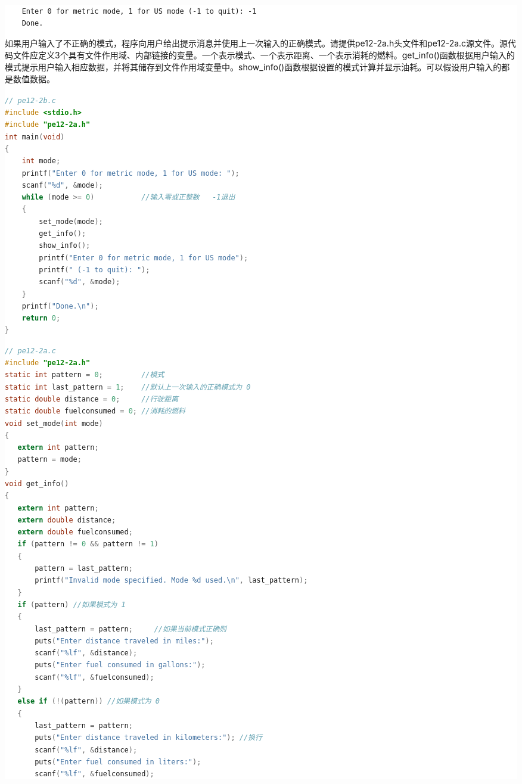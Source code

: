         Enter 0 for metric mode, 1 for US mode (-1 to quit): -1
        Done.

 如果用户输入了不正确的模式，程序向用户给出提示消息并使用上一次输入的正确模式。请提供pe12-2a.h头文件和pe12-2a.c源文件。源代码文件应定义3个具有文件作用域、内部链接的变量。一个表示模式、一个表示距离、一个表示消耗的燃料。get_info()函数根据用户输入的模式提示用户输入相应数据，并将其储存到文件作用域变量中。show_info()函数根据设置的模式计算并显示油耗。可以假设用户输入的都是数值数据。
``` c
// pe12-2b.c
#include <stdio.h>
#include "pe12-2a.h"
int main(void)
{
    int mode;
    printf("Enter 0 for metric mode, 1 for US mode: ");
    scanf("%d", &mode);
    while (mode >= 0)           //输入零或正整数   -1退出
    {
        set_mode(mode);
        get_info();
        show_info();
        printf("Enter 0 for metric mode, 1 for US mode");
        printf(" (-1 to quit): ");
        scanf("%d", &mode);
    }
    printf("Done.\n");
    return 0;
}
```
 ``` c
// pe12-2a.c
#include "pe12-2a.h"
static int pattern = 0;         //模式
static int last_pattern = 1;    //默认上一次输入的正确模式为 0
static double distance = 0;     //行驶距离
static double fuelconsumed = 0; //消耗的燃料
void set_mode(int mode)
{
    extern int pattern;
    pattern = mode;
}
void get_info()
{
    extern int pattern;
    extern double distance;
    extern double fuelconsumed;
    if (pattern != 0 && pattern != 1)
    {
        pattern = last_pattern;
        printf("Invalid mode specified. Mode %d used.\n", last_pattern);
    }
    if (pattern) //如果模式为 1
    {
        last_pattern = pattern;     //如果当前模式正确则
        puts("Enter distance traveled in miles:");
        scanf("%lf", &distance);
        puts("Enter fuel consumed in gallons:");
        scanf("%lf", &fuelconsumed);
    }
    else if (!(pattern)) //如果模式为 0
    {
        last_pattern = pattern;
        puts("Enter distance traveled in kilometers:"); //换行
        scanf("%lf", &distance);
        puts("Enter fuel consumed in liters:");
        scanf("%lf", &fuelconsumed);
 ```
